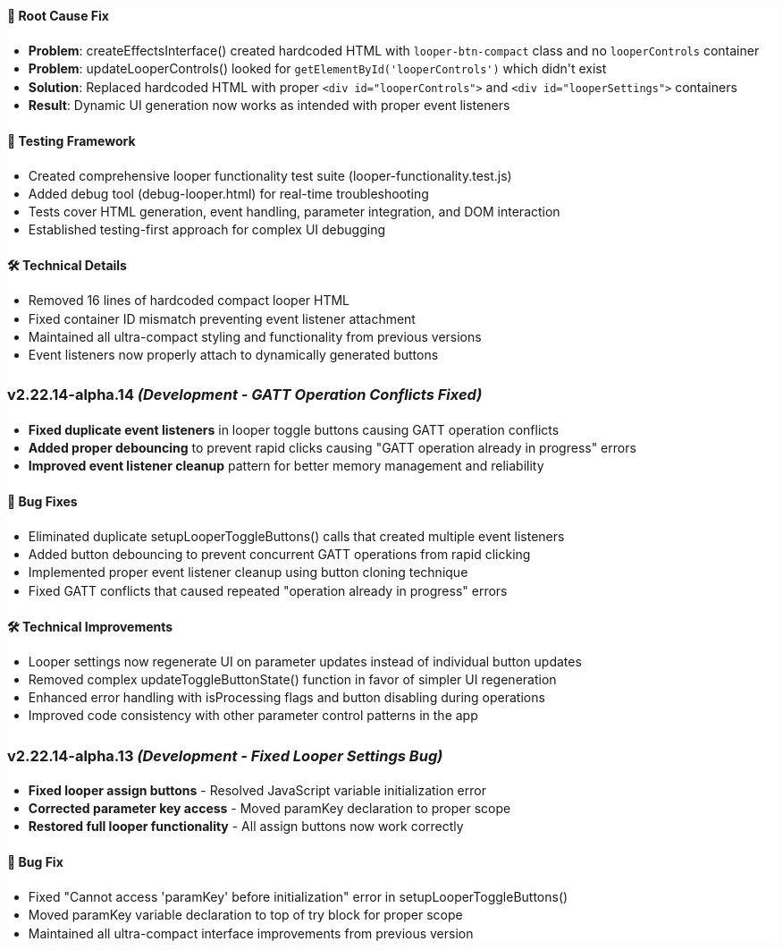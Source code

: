 #### 🔧 **Root Cause Fix**
- **Problem**: createEffectsInterface() created hardcoded HTML with `looper-btn-compact` class and no `looperControls` container
- **Problem**: updateLooperControls() looked for `getElementById('looperControls')` which didn't exist
- **Solution**: Replaced hardcoded HTML with proper `<div id="looperControls">` and `<div id="looperSettings">` containers
- **Result**: Dynamic UI generation now works as intended with proper event listeners

#### 🧪 **Testing Framework**
- Created comprehensive looper functionality test suite (looper-functionality.test.js)
- Added debug tool (debug-looper.html) for real-time troubleshooting
- Tests cover HTML generation, event handling, parameter integration, and DOM interaction
- Established testing-first approach for complex UI debugging

#### 🛠️ **Technical Details**
- Removed 16 lines of hardcoded compact looper HTML
- Fixed container ID mismatch preventing event listener attachment
- Maintained all ultra-compact styling and functionality from previous versions
- Event listeners now properly attach to dynamically generated buttons

### **v2.22.14-alpha.14** *(Development - GATT Operation Conflicts Fixed)*

- **Fixed duplicate event listeners** in looper toggle buttons causing GATT operation conflicts
- **Added proper debouncing** to prevent rapid clicks causing "GATT operation already in progress" errors
- **Improved event listener cleanup** pattern for better memory management and reliability

#### 🔧 **Bug Fixes**
- Eliminated duplicate setupLooperToggleButtons() calls that created multiple event listeners
- Added button debouncing to prevent concurrent GATT operations from rapid clicking
- Implemented proper event listener cleanup using button cloning technique
- Fixed GATT conflicts that caused repeated "operation already in progress" errors

#### 🛠️ **Technical Improvements**
- Looper settings now regenerate UI on parameter updates instead of individual button updates
- Removed complex updateToggleButtonState() function in favor of simpler UI regeneration
- Enhanced error handling with isProcessing flags and button disabling during operations
- Improved code consistency with other parameter control patterns in the app

### **v2.22.14-alpha.13** *(Development - Fixed Looper Settings Bug)*

- **Fixed looper assign buttons** - Resolved JavaScript variable initialization error
- **Corrected parameter key access** - Moved paramKey declaration to proper scope
- **Restored full looper functionality** - All assign buttons now work correctly

#### 🔧 **Bug Fix**
- Fixed "Cannot access 'paramKey' before initialization" error in setupLooperToggleButtons()
- Moved paramKey variable declaration to top of try block for proper scope
- Maintained all ultra-compact interface improvements from previous version
